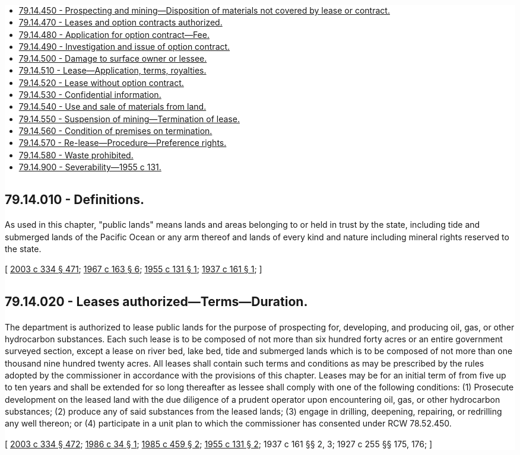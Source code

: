 * [79.14.450 - Prospecting and mining—Disposition of materials not covered by lease or contract.](#7914450---prospecting-and-miningdisposition-of-materials-not-covered-by-lease-or-contract)
* [79.14.470 - Leases and option contracts authorized.](#7914470---leases-and-option-contracts-authorized)
* [79.14.480 - Application for option contract—Fee.](#7914480---application-for-option-contractfee)
* [79.14.490 - Investigation and issue of option contract.](#7914490---investigation-and-issue-of-option-contract)
* [79.14.500 - Damage to surface owner or lessee.](#7914500---damage-to-surface-owner-or-lessee)
* [79.14.510 - Lease—Application, terms, royalties.](#7914510---leaseapplication-terms-royalties)
* [79.14.520 - Lease without option contract.](#7914520---lease-without-option-contract)
* [79.14.530 - Confidential information.](#7914530---confidential-information)
* [79.14.540 - Use and sale of materials from land.](#7914540---use-and-sale-of-materials-from-land)
* [79.14.550 - Suspension of mining—Termination of lease.](#7914550---suspension-of-miningtermination-of-lease)
* [79.14.560 - Condition of premises on termination.](#7914560---condition-of-premises-on-termination)
* [79.14.570 - Re-lease—Procedure—Preference rights.](#7914570---re-leaseprocedurepreference-rights)
* [79.14.580 - Waste prohibited.](#7914580---waste-prohibited)
* [79.14.900 - Severability—1955 c 131.](#7914900---severability1955-c-131)
## 79.14.010 - Definitions.
As used in this chapter, "public lands" means lands and areas belonging to or held in trust by the state, including tide and submerged lands of the Pacific Ocean or any arm thereof and lands of every kind and nature including mineral rights reserved to the state.

\[ [2003 c 334 § 471](https://lawfilesext.leg.wa.gov/biennium/2003-04/Pdf/Bills/Session%20Laws/House/1252.SL.pdf?cite=2003%20c%20334%20§%20471); [1967 c 163 § 6](https://leg.wa.gov/CodeReviser/documents/sessionlaw/1967c163.pdf?cite=1967%20c%20163%20§%206); [1955 c 131 § 1](https://leg.wa.gov/CodeReviser/documents/sessionlaw/1955c131.pdf?cite=1955%20c%20131%20§%201); [1937 c 161 § 1](https://leg.wa.gov/CodeReviser/documents/sessionlaw/1937c161.pdf?cite=1937%20c%20161%20§%201); \]

## 79.14.020 - Leases authorized—Terms—Duration.
The department is authorized to lease public lands for the purpose of prospecting for, developing, and producing oil, gas, or other hydrocarbon substances. Each such lease is to be composed of not more than six hundred forty acres or an entire government surveyed section, except a lease on river bed, lake bed, tide and submerged lands which is to be composed of not more than one thousand nine hundred twenty acres. All leases shall contain such terms and conditions as may be prescribed by the rules adopted by the commissioner in accordance with the provisions of this chapter. Leases may be for an initial term of from five up to ten years and shall be extended for so long thereafter as lessee shall comply with one of the following conditions: (1) Prosecute development on the leased land with the due diligence of a prudent operator upon encountering oil, gas, or other hydrocarbon substances; (2) produce any of said substances from the leased lands; (3) engage in drilling, deepening, repairing, or redrilling any well thereon; or (4) participate in a unit plan to which the commissioner has consented under RCW 78.52.450.

\[ [2003 c 334 § 472](https://lawfilesext.leg.wa.gov/biennium/2003-04/Pdf/Bills/Session%20Laws/House/1252.SL.pdf?cite=2003%20c%20334%20§%20472); [1986 c 34 § 1](https://leg.wa.gov/CodeReviser/documents/sessionlaw/1986c34.pdf?cite=1986%20c%2034%20§%201); [1985 c 459 § 2](https://leg.wa.gov/CodeReviser/documents/sessionlaw/1985c459.pdf?cite=1985%20c%20459%20§%202); [1955 c 131 § 2](https://leg.wa.gov/CodeReviser/documents/sessionlaw/1955c131.pdf?cite=1955%20c%20131%20§%202); 1937 c 161 §§ 2, 3; 1927 c 255 §§ 175, 176; \]
